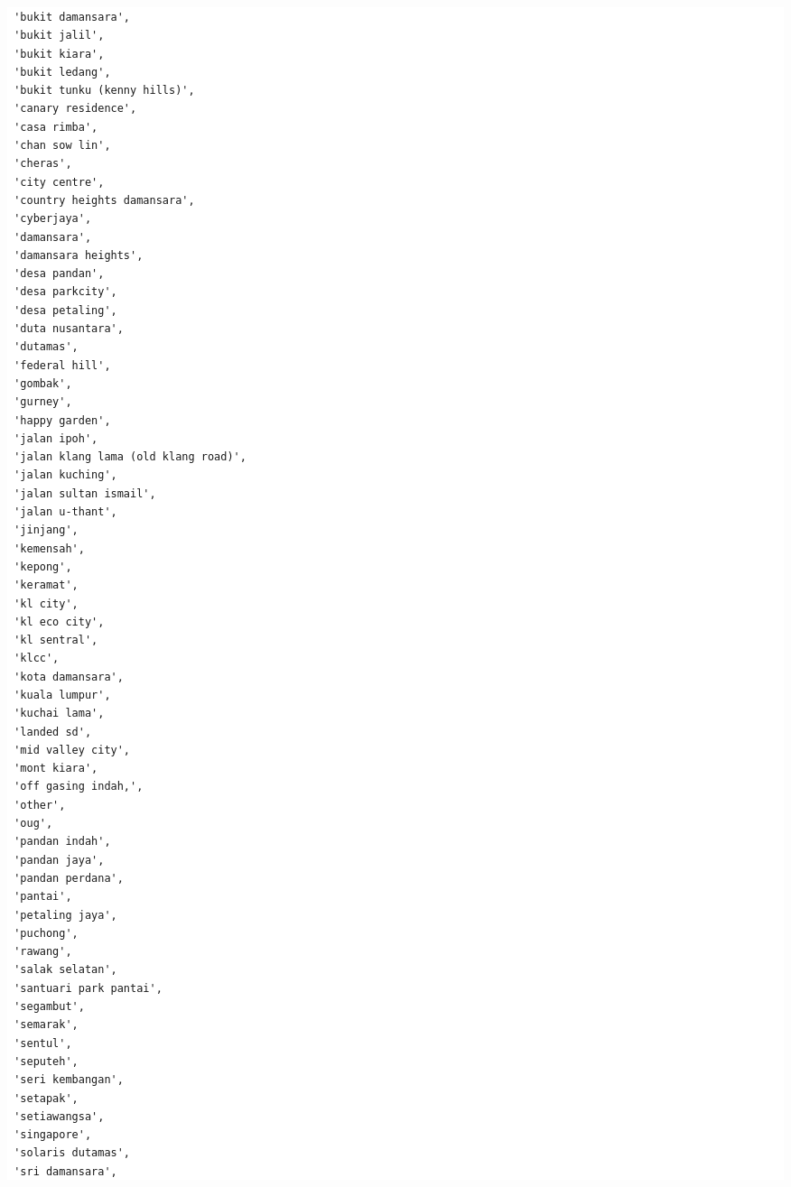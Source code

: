      'bukit damansara',
     'bukit jalil',
     'bukit kiara',
     'bukit ledang',
     'bukit tunku (kenny hills)',
     'canary residence',
     'casa rimba',
     'chan sow lin',
     'cheras',
     'city centre',
     'country heights damansara',
     'cyberjaya',
     'damansara',
     'damansara heights',
     'desa pandan',
     'desa parkcity',
     'desa petaling',
     'duta nusantara',
     'dutamas',
     'federal hill',
     'gombak',
     'gurney',
     'happy garden',
     'jalan ipoh',
     'jalan klang lama (old klang road)',
     'jalan kuching',
     'jalan sultan ismail',
     'jalan u-thant',
     'jinjang',
     'kemensah',
     'kepong',
     'keramat',
     'kl city',
     'kl eco city',
     'kl sentral',
     'klcc',
     'kota damansara',
     'kuala lumpur',
     'kuchai lama',
     'landed sd',
     'mid valley city',
     'mont kiara',
     'off gasing indah,',
     'other',
     'oug',
     'pandan indah',
     'pandan jaya',
     'pandan perdana',
     'pantai',
     'petaling jaya',
     'puchong',
     'rawang',
     'salak selatan',
     'santuari park pantai',
     'segambut',
     'semarak',
     'sentul',
     'seputeh',
     'seri kembangan',
     'setapak',
     'setiawangsa',
     'singapore',
     'solaris dutamas',
     'sri damansara',